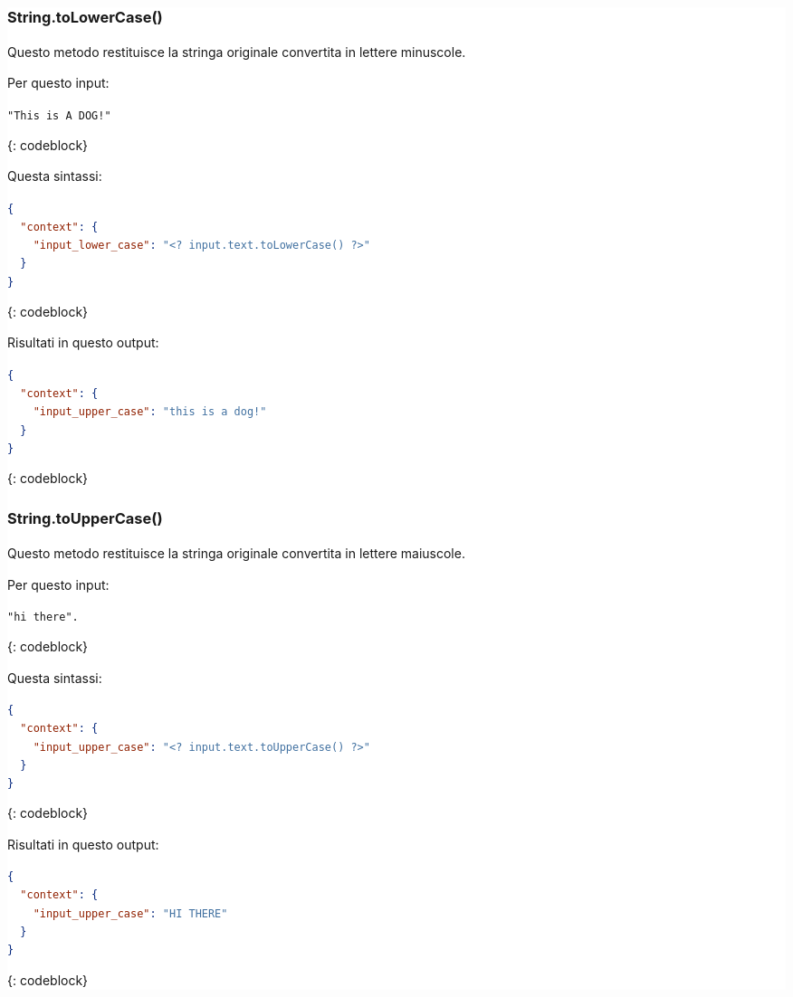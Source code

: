 ### String.toLowerCase()

Questo metodo restituisce la stringa originale convertita in lettere minuscole.

Per questo input:

```
"This is A DOG!"
```
{: codeblock}

Questa sintassi:

```json
{
  "context": {
    "input_lower_case": "<? input.text.toLowerCase() ?>"
  }
}
```
{: codeblock}

Risultati in questo output:

```json
{
  "context": {
    "input_upper_case": "this is a dog!"
  }
}
```
{: codeblock}

### String.toUpperCase()

Questo metodo restituisce la stringa originale convertita in lettere maiuscole.

Per questo input:

```
"hi there".
```
{: codeblock}

Questa sintassi:

```json
{
  "context": {
    "input_upper_case": "<? input.text.toUpperCase() ?>"
  }
}
```
{: codeblock}

Risultati in questo output:

```json
{
  "context": {
    "input_upper_case": "HI THERE"
  }
}
```
{: codeblock}
